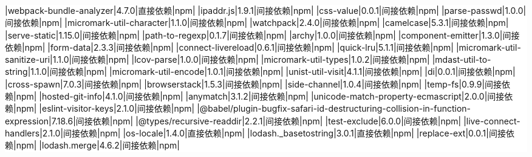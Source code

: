|webpack-bundle-analyzer|4.7.0|直接依赖|npm|
|ipaddr.js|1.9.1|间接依赖|npm|
|css-value|0.0.1|间接依赖|npm|
|parse-passwd|1.0.0|间接依赖|npm|
|micromark-util-character|1.1.0|间接依赖|npm|
|watchpack|2.4.0|间接依赖|npm|
|camelcase|5.3.1|间接依赖|npm|
|serve-static|1.15.0|间接依赖|npm|
|path-to-regexp|0.1.7|间接依赖|npm|
|archy|1.0.0|间接依赖|npm|
|component-emitter|1.3.0|间接依赖|npm|
|form-data|2.3.3|间接依赖|npm|
|connect-livereload|0.6.1|间接依赖|npm|
|quick-lru|5.1.1|间接依赖|npm|
|micromark-util-sanitize-uri|1.1.0|间接依赖|npm|
|lcov-parse|1.0.0|间接依赖|npm|
|micromark-util-types|1.0.2|间接依赖|npm|
|mdast-util-to-string|1.1.0|间接依赖|npm|
|micromark-util-encode|1.0.1|间接依赖|npm|
|unist-util-visit|4.1.1|间接依赖|npm|
|di|0.0.1|间接依赖|npm|
|cross-spawn|7.0.3|间接依赖|npm|
|browserstack|1.5.3|间接依赖|npm|
|side-channel|1.0.4|间接依赖|npm|
|temp-fs|0.9.9|间接依赖|npm|
|hosted-git-info|4.1.0|间接依赖|npm|
|anymatch|3.1.2|间接依赖|npm|
|unicode-match-property-ecmascript|2.0.0|间接依赖|npm|
|eslint-visitor-keys|2.1.0|间接依赖|npm|
|@babel/plugin-bugfix-safari-id-destructuring-collision-in-function-expression|7.18.6|间接依赖|npm|
|@types/recursive-readdir|2.2.1|间接依赖|npm|
|test-exclude|6.0.0|间接依赖|npm|
|live-connect-handlers|2.1.0|间接依赖|npm|
|os-locale|1.4.0|直接依赖|npm|
|lodash._basetostring|3.0.1|直接依赖|npm|
|replace-ext|0.0.1|间接依赖|npm|
|lodash.merge|4.6.2|间接依赖|npm|